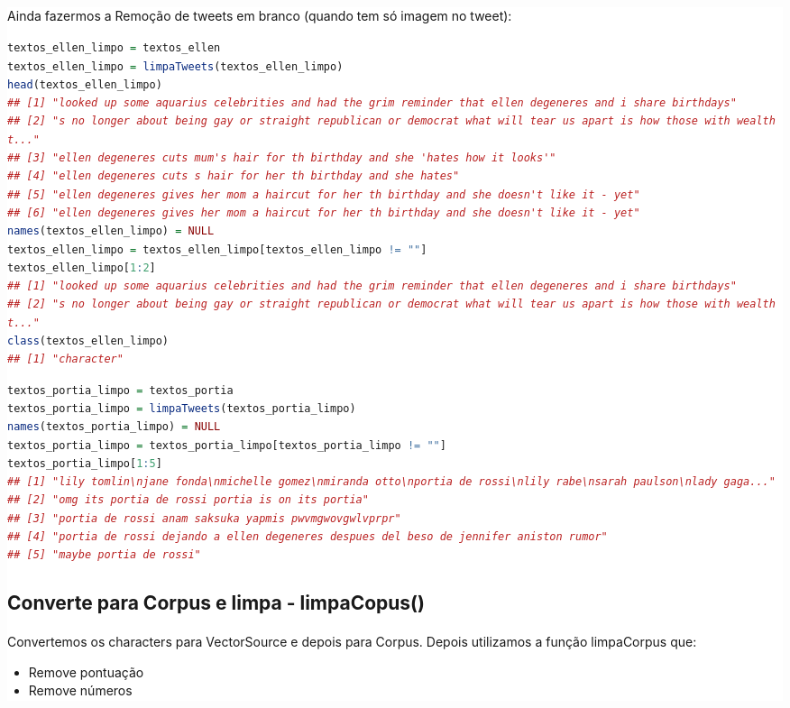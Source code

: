 Ainda fazermos a Remoção de tweets em branco (quando tem só imagem no
tweet):

``` r
textos_ellen_limpo = textos_ellen
textos_ellen_limpo = limpaTweets(textos_ellen_limpo)
head(textos_ellen_limpo)
## [1] "looked up some aquarius celebrities and had the grim reminder that ellen degeneres and i share birthdays"            
## [2] "s no longer about being gay or straight republican or democrat what will tear us apart is how those with wealth t..."
## [3] "ellen degeneres cuts mum's hair for th birthday and she 'hates how it looks'"                                        
## [4] "ellen degeneres cuts s hair for her th birthday and she hates"                                                       
## [5] "ellen degeneres gives her mom a haircut for her th birthday and she doesn't like it - yet"                           
## [6] "ellen degeneres gives her mom a haircut for her th birthday and she doesn't like it - yet"
names(textos_ellen_limpo) = NULL
textos_ellen_limpo = textos_ellen_limpo[textos_ellen_limpo != ""]
textos_ellen_limpo[1:2]
## [1] "looked up some aquarius celebrities and had the grim reminder that ellen degeneres and i share birthdays"            
## [2] "s no longer about being gay or straight republican or democrat what will tear us apart is how those with wealth t..."
class(textos_ellen_limpo)
## [1] "character"
```

``` r
textos_portia_limpo = textos_portia
textos_portia_limpo = limpaTweets(textos_portia_limpo)
names(textos_portia_limpo) = NULL
textos_portia_limpo = textos_portia_limpo[textos_portia_limpo != ""]
textos_portia_limpo[1:5]
## [1] "lily tomlin\njane fonda\nmichelle gomez\nmiranda otto\nportia de rossi\nlily rabe\nsarah paulson\nlady gaga..."
## [2] "omg its portia de rossi portia is on its portia"                                                               
## [3] "portia de rossi anam saksuka yapmis pwvmgwovgwlvprpr"                                                          
## [4] "portia de rossi dejando a ellen degeneres despues del beso de jennifer aniston rumor"                          
## [5] "maybe portia de rossi"
```

## **Converte para Corpus e limpa - limpaCopus()**

Convertemos os characters para VectorSource e depois para Corpus. Depois
utilizamos a função limpaCorpus que:

  - Remove pontuação
  - Remove números
